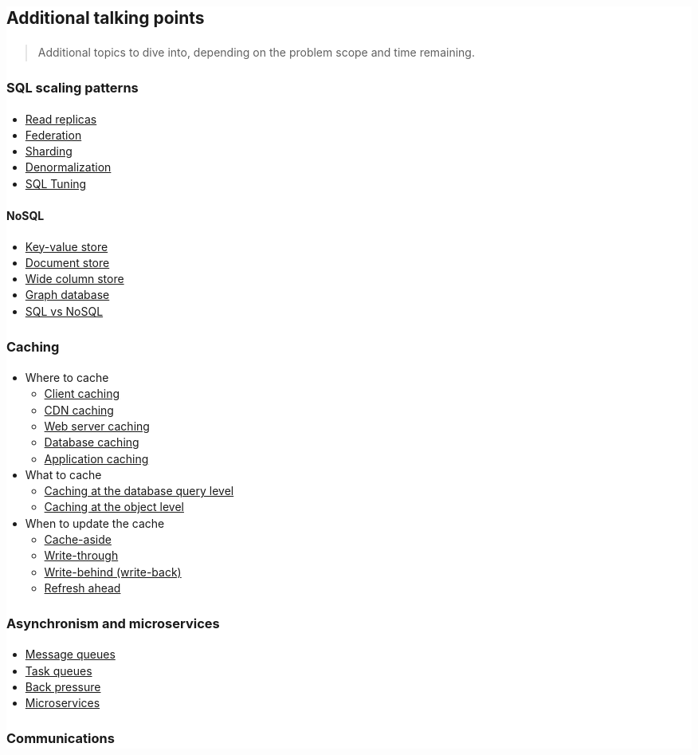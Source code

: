 ## Additional talking points

> Additional topics to dive into, depending on the problem scope and time remaining.

### SQL scaling patterns

* [Read replicas](https://github.com/ido777/system-design-primer-update.git#master-slave-replication)
* [Federation](https://github.com/ido777/system-design-primer-update.git#federation)
* [Sharding](https://github.com/ido777/system-design-primer-update.git#sharding)
* [Denormalization](https://github.com/ido777/system-design-primer-update.git#denormalization)
* [SQL Tuning](https://github.com/ido777/system-design-primer-update.git#sql-tuning)

#### NoSQL

* [Key-value store](https://github.com/ido777/system-design-primer-update.git#key-value-store)
* [Document store](https://github.com/ido777/system-design-primer-update.git#document-store)
* [Wide column store](https://github.com/ido777/system-design-primer-update.git#wide-column-store)
* [Graph database](https://github.com/ido777/system-design-primer-update.git#graph-database)
* [SQL vs NoSQL](https://github.com/ido777/system-design-primer-update.git#sql-or-nosql)

### Caching

* Where to cache
    * [Client caching](https://github.com/ido777/system-design-primer-update.git#client-caching)
    * [CDN caching](https://github.com/ido777/system-design-primer-update.git#cdn-caching)
    * [Web server caching](https://github.com/ido777/system-design-primer-update.git#web-server-caching)
    * [Database caching](https://github.com/ido777/system-design-primer-update.git#database-caching)
    * [Application caching](https://github.com/ido777/system-design-primer-update.git#application-caching)
* What to cache
    * [Caching at the database query level](https://github.com/ido777/system-design-primer-update.git#caching-at-the-database-query-level)
    * [Caching at the object level](https://github.com/ido777/system-design-primer-update.git#caching-at-the-object-level)
* When to update the cache
    * [Cache-aside](https://github.com/ido777/system-design-primer-update.git#cache-aside)
    * [Write-through](https://github.com/ido777/system-design-primer-update.git#write-through)
    * [Write-behind (write-back)](https://github.com/ido777/system-design-primer-update.git#write-behind-write-back)
    * [Refresh ahead](https://github.com/ido777/system-design-primer-update.git#refresh-ahead)

### Asynchronism and microservices

* [Message queues](https://github.com/ido777/system-design-primer-update.git#message-queues)
* [Task queues](https://github.com/ido777/system-design-primer-update.git#task-queues)
* [Back pressure](https://github.com/ido777/system-design-primer-update.git#back-pressure)
* [Microservices](https://github.com/ido777/system-design-primer-update.git#microservices)

### Communications
